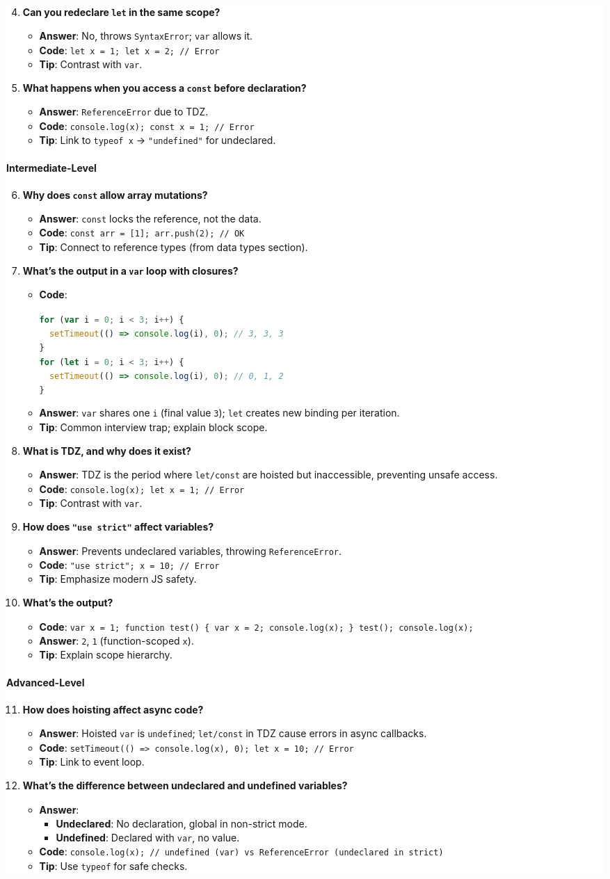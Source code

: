 4. **Can you redeclare `let` in the same scope?**
   - **Answer**: No, throws `SyntaxError`; `var` allows it.
   - **Code**: `let x = 1; let x = 2; // Error`
   - **Tip**: Contrast with `var`.

5. **What happens when you access a `const` before declaration?**
   - **Answer**: `ReferenceError` due to TDZ.
   - **Code**: `console.log(x); const x = 1; // Error`
   - **Tip**: Link to `typeof x` → `"undefined"` for undeclared.

#### Intermediate-Level
6. **Why does `const` allow array mutations?**
   - **Answer**: `const` locks the reference, not the data.
   - **Code**: `const arr = [1]; arr.push(2); // OK`
   - **Tip**: Connect to reference types (from data types section).

7. **What’s the output in a `var` loop with closures?**
   - **Code**:
     ```js
     for (var i = 0; i < 3; i++) {
       setTimeout(() => console.log(i), 0); // 3, 3, 3
     }
     for (let i = 0; i < 3; i++) {
       setTimeout(() => console.log(i), 0); // 0, 1, 2
     }
     ```
   - **Answer**: `var` shares one `i` (final value `3`); `let` creates new binding per iteration.
   - **Tip**: Common interview trap; explain block scope.

8. **What is TDZ, and why does it exist?**
   - **Answer**: TDZ is the period where `let/const` are hoisted but inaccessible, preventing unsafe access.
   - **Code**: `console.log(x); let x = 1; // Error`
   - **Tip**: Contrast with `var`.

9. **How does `"use strict"` affect variables?**
   - **Answer**: Prevents undeclared variables, throwing `ReferenceError`.
   - **Code**: `"use strict"; x = 10; // Error`
   - **Tip**: Emphasize modern JS safety.

10. **What’s the output?**
    - **Code**: `var x = 1; function test() { var x = 2; console.log(x); } test(); console.log(x);`
    - **Answer**: `2`, `1` (function-scoped `x`).
    - **Tip**: Explain scope hierarchy.

#### Advanced-Level
11. **How does hoisting affect async code?**
    - **Answer**: Hoisted `var` is `undefined`; `let/const` in TDZ cause errors in async callbacks.
    - **Code**: `setTimeout(() => console.log(x), 0); let x = 10; // Error`
    - **Tip**: Link to event loop.

12. **What’s the difference between undeclared and undefined variables?**
    - **Answer**:
      - **Undeclared**: No declaration, global in non-strict mode.
      - **Undefined**: Declared with `var`, no value.
    - **Code**: `console.log(x); // undefined (var) vs ReferenceError (undeclared in strict)`
    - **Tip**: Use `typeof` for safe checks.

